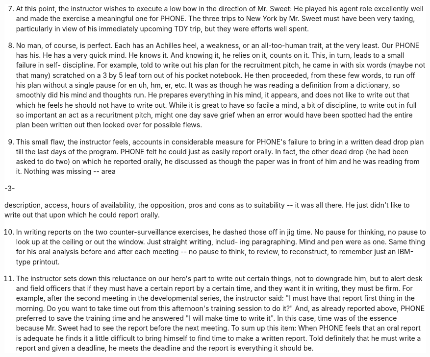 7. At this point, the instructor wishes to execute a low bow in
the direction of Mr. Sweet: He played his agent role excellently well
and made the exercise a meaningful one for PHONE. The three trips to
New York by Mr. Sweet must have been very taxing, particularly in view
of his immediately upcoming TDY trip, but they were efforts well spent.

8. No man, of course, is perfect. Each has an Achilles heel, a
weakness, or an all-too-human trait, at the very least. Our PHONE has
his. He has a very quick mind. He knows it. And knowing it, he relies
on it, counts on it. This, in turn, leads to a small failure in self-
discipline. For example, told to write out his plan for the recruitment
pitch, he came in with six words (maybe not that many) scratched on a
3 by 5 leaf torn out of his pocket notebook. He then proceeded, from
these few words, to run off his plan without a single pause for en
uh, hm, er, etc. It was as though he was reading a definition from a
dictionary, so smoothly did his mind and thoughts run. He prepares
everything in his mind, it appears, and does not like to write out
that which he feels he should not have to write out. While it is great
to have so facile a mind, a bit of discipline, to write out in full
so important an act as a recuritment pitch, might one day save grief
when an error would have been spotted had the entire plan been written
out then looked over for possible flews.

9. This small flaw, the instructor feels, accounts in considerable
measure for PHONE's failure to bring in a written dead drop plan till
the last days of the program. PHONE felt he could just as easily report
orally. In fact, the other dead drop (he had been asked to do two)
on which he reported orally, he discussed as though the paper was in
front of him and he was reading from it. Nothing was missing -- area

-3-

description, access, hours of availability, the opposition, pros and
cons as to suitability -- it was all there. He just didn't like to
write out that upon which he could report orally.

10. In writing reports on the two counter-surveillance exercises,
he dashed those off in jig time. No pause for thinking, no pause to
look up at the ceiling or out the window. Just straight writing, includ-
ing paragraphing. Mind and pen were as one. Same thing for his oral
analysis before and after each meeting -- no pause to think, to review,
to reconstruct, to remember just an IBM-type printout.

11. The instructor sets down this reluctance on our hero's part
to write out certain things, not to downgrade him, but to alert desk
and field officers that if they must have a certain report by a certain
time, and they want it in writing, they must be firm. For example,
after the second meeting in the developmental series, the instructor
said: "I must have that report first thing in the morning. Do you
want to take time out from this afternoon's training session to do it?"
And, as already reported above, PHONE preferred to save the training
time and he answered "I will make time to write it". In this case,
time was of the essence because Mr. Sweet had to see the report before
the next meeting. To sum up this item: When PHONE feels that an oral
report is adequate he finds it a little difficult to bring himself to
find time to make a written report. Told definitely that he must write
a report and given a deadline, he meets the deadline and the report is
everything it should be.
